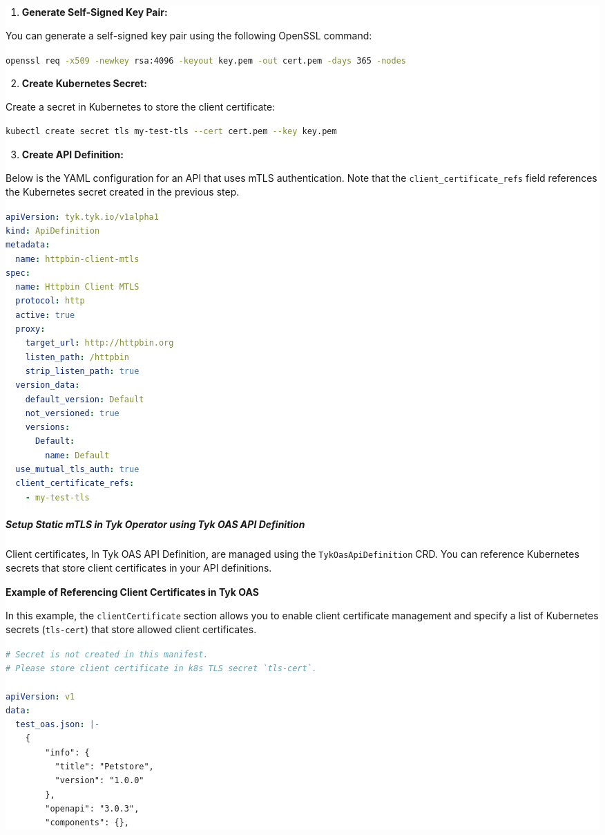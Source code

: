 1. **Generate Self-Signed Key Pair:**

You can generate a self-signed key pair using the following OpenSSL command:

```bash
openssl req -x509 -newkey rsa:4096 -keyout key.pem -out cert.pem -days 365 -nodes
```

2. **Create Kubernetes Secret:**

Create a secret in Kubernetes to store the client certificate:

```bash
kubectl create secret tls my-test-tls --cert cert.pem --key key.pem
```

3. **Create API Definition:**

Below is the YAML configuration for an API that uses mTLS authentication. Note that the `client_certificate_refs` field references the Kubernetes secret created in the previous step.

```yaml {hl_lines=["19-21"],linenos=false}
apiVersion: tyk.tyk.io/v1alpha1
kind: ApiDefinition
metadata:
  name: httpbin-client-mtls
spec:
  name: Httpbin Client MTLS
  protocol: http
  active: true
  proxy:
    target_url: http://httpbin.org
    listen_path: /httpbin
    strip_listen_path: true
  version_data:
    default_version: Default
    not_versioned: true
    versions:
      Default:
        name: Default
  use_mutual_tls_auth: true
  client_certificate_refs:
    - my-test-tls
```

##### Setup Static mTLS in Tyk Operator using Tyk OAS API Definition

Client certificates, In Tyk OAS API Definition, are managed using the `TykOasApiDefinition` CRD. You can reference Kubernetes secrets that store client certificates in your API definitions.

**Example of Referencing Client Certificates in Tyk OAS**

In this example, the `clientCertificate` section allows you to enable client certificate management and specify a list of Kubernetes secrets (`tls-cert`) that store allowed client certificates.

```yaml {hl_lines=["48-50"],linenos=false}
# Secret is not created in this manifest.
# Please store client certificate in k8s TLS secret `tls-cert`.

apiVersion: v1
data:
  test_oas.json: |-
    {
        "info": {
          "title": "Petstore",
          "version": "1.0.0"
        },
        "openapi": "3.0.3",
        "components": {},
```